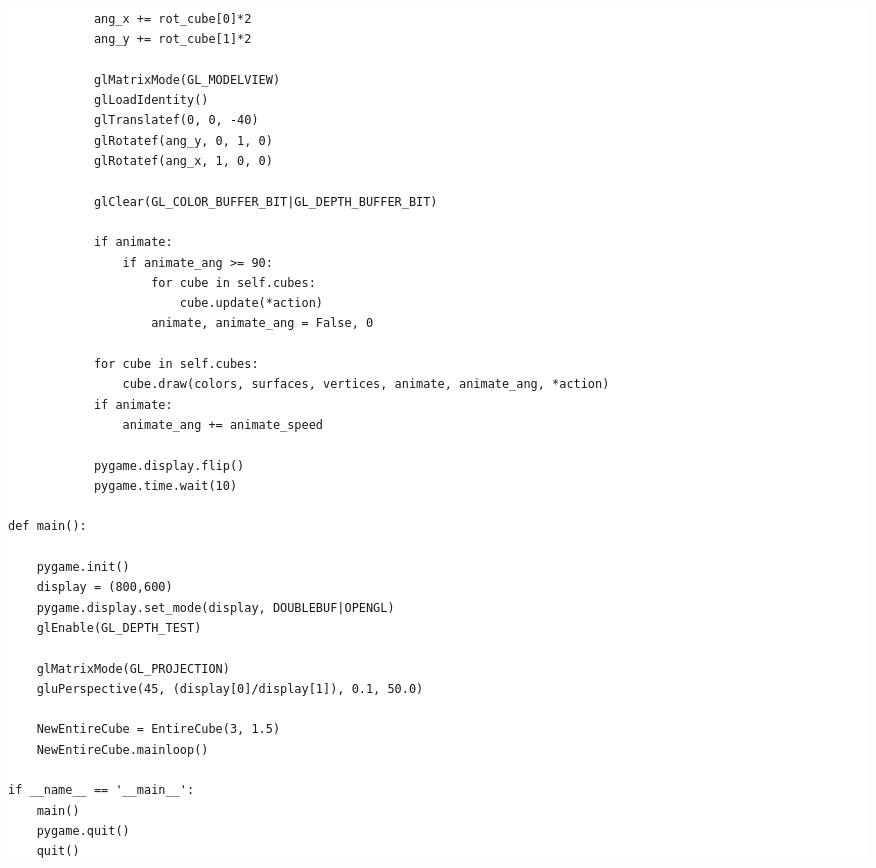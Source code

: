                 ang_x += rot_cube[0]*2
                ang_y += rot_cube[1]*2

                glMatrixMode(GL_MODELVIEW)
                glLoadIdentity()
                glTranslatef(0, 0, -40)
                glRotatef(ang_y, 0, 1, 0)
                glRotatef(ang_x, 1, 0, 0)

                glClear(GL_COLOR_BUFFER_BIT|GL_DEPTH_BUFFER_BIT)

                if animate:
                    if animate_ang >= 90:
                        for cube in self.cubes:
                            cube.update(*action)
                        animate, animate_ang = False, 0

                for cube in self.cubes:
                    cube.draw(colors, surfaces, vertices, animate, animate_ang, *action)
                if animate:
                    animate_ang += animate_speed

                pygame.display.flip()
                pygame.time.wait(10)

    def main():

        pygame.init()
        display = (800,600)
        pygame.display.set_mode(display, DOUBLEBUF|OPENGL)
        glEnable(GL_DEPTH_TEST) 

        glMatrixMode(GL_PROJECTION)
        gluPerspective(45, (display[0]/display[1]), 0.1, 50.0)

        NewEntireCube = EntireCube(3, 1.5) 
        NewEntireCube.mainloop()

    if __name__ == '__main__':
        main()
        pygame.quit()
        quit()

  [1]: https://i.sstatic.net/ZriyZ.gif
